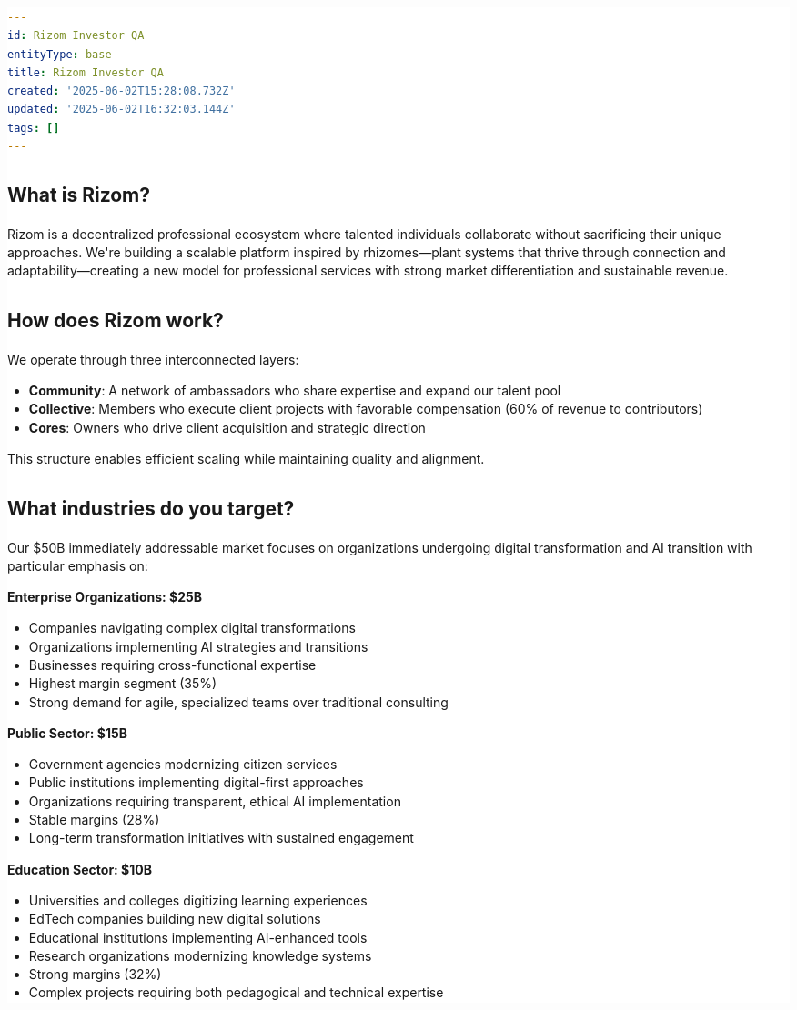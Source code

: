 ```yaml
---
id: Rizom Investor QA
entityType: base
title: Rizom Investor QA
created: '2025-06-02T15:28:08.732Z'
updated: '2025-06-02T16:32:03.144Z'
tags: []
---
```

## What is Rizom?
Rizom is a decentralized professional ecosystem where talented individuals collaborate without sacrificing their unique approaches. We're building a scalable platform inspired by rhizomes—plant systems that thrive through connection and adaptability—creating a new model for professional services with strong market differentiation and sustainable revenue.

## How does Rizom work?

We operate through three interconnected layers:

- **Community**: A network of ambassadors who share expertise and expand our talent pool
- **Collective**: Members who execute client projects with favorable compensation (60% of revenue to contributors)
- **Cores**: Owners who drive client acquisition and strategic direction

This structure enables efficient scaling while maintaining quality and alignment.

## What industries do you target?

Our $50B immediately addressable market focuses on organizations undergoing digital transformation and AI transition with particular emphasis on:

**Enterprise Organizations: $25B**
- Companies navigating complex digital transformations
- Organizations implementing AI strategies and transitions
- Businesses requiring cross-functional expertise
- Highest margin segment (35%)
- Strong demand for agile, specialized teams over traditional consulting

**Public Sector: $15B**
- Government agencies modernizing citizen services
- Public institutions implementing digital-first approaches
- Organizations requiring transparent, ethical AI implementation
- Stable margins (28%)
- Long-term transformation initiatives with sustained engagement

**Education Sector: $10B**
- Universities and colleges digitizing learning experiences
- EdTech companies building new digital solutions
- Educational institutions implementing AI-enhanced tools
- Research organizations modernizing knowledge systems
- Strong margins (32%)
- Complex projects requiring both pedagogical and technical expertise
